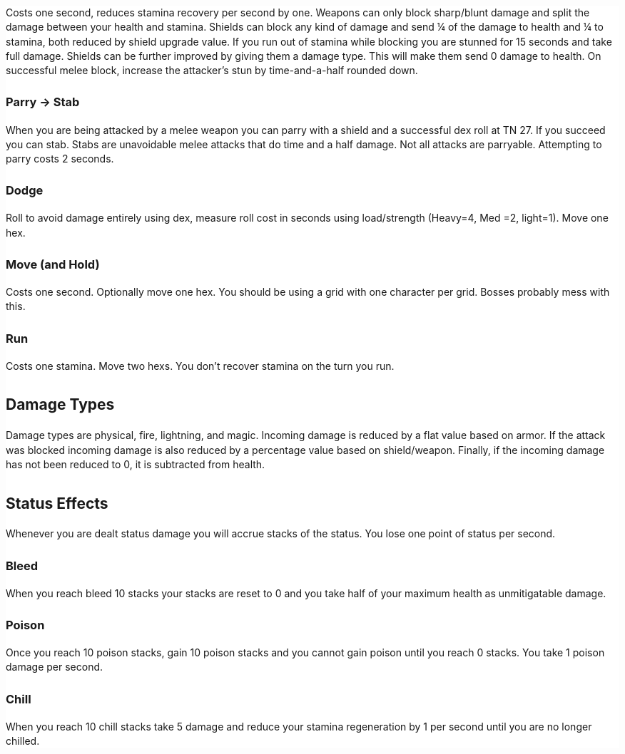 Costs one second, reduces stamina recovery per second by one. Weapons can only block sharp/blunt damage and split the damage between your health and stamina. Shields can block any kind of damage and send ¼ of the damage to health and ¼ to stamina, both reduced by shield upgrade value. If you run out of stamina while blocking you are stunned for 15 seconds and take full damage. Shields can be further improved by giving them a damage type. This will make them send 0 damage to health. On successful melee block, increase the attacker’s stun by time-and-a-half rounded down. 

### Parry -> Stab

When you are being attacked by a melee weapon you can parry with a shield and a successful dex roll at TN 27. If you succeed you can stab. Stabs are unavoidable melee attacks that do time and a half damage. Not all attacks are parryable. Attempting to parry costs 2 seconds.

### Dodge

Roll to avoid damage entirely using dex, measure roll cost in seconds using load/strength (Heavy=4, Med =2, light=1). Move one hex.

### Move (and Hold)

Costs one second. Optionally move one hex. You should be using a grid with one character per grid. Bosses probably mess with this.

### Run

Costs one stamina. Move two hexs. You don’t recover stamina on the turn you run.

## Damage Types

Damage types are physical, fire, lightning, and magic. Incoming damage is reduced by a flat value based on armor. If the attack was blocked incoming damage is also reduced by a percentage value based on shield/weapon. Finally, if the incoming damage has not been reduced to 0, it is subtracted from health.

## Status Effects

Whenever you are dealt status damage you will accrue stacks of the status. You lose one point of status per second.

### Bleed

When you reach bleed 10 stacks your stacks are reset to 0 and you take half of your maximum health as unmitigatable damage.

### Poison

Once you reach 10 poison stacks, gain 10 poison stacks and you cannot gain poison until you reach 0 stacks. You take 1 poison damage per second.

### Chill

When you reach 10 chill stacks take 5 damage and reduce your stamina regeneration by 1 per second until you are no longer chilled.
